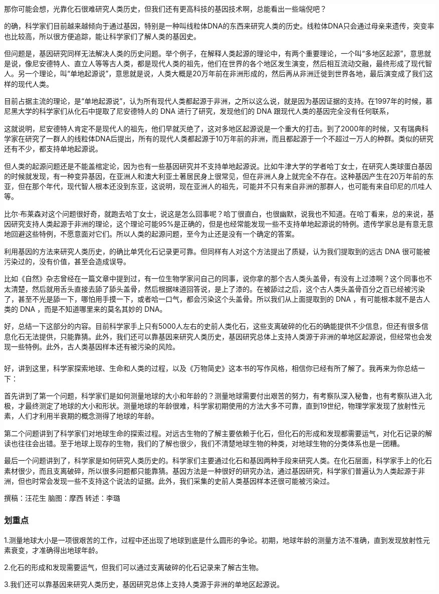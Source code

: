 那你可能会想，光靠化石很难研究人类历史，但我们还有更高科技的基因技术啊，总能看出一些端倪吧？

的确，科学家们目前越来越倾向于通过基因，特别是一种叫线粒体DNA的东西来研究人类的历史。线粒体DNA只会通过母亲来遗传，突变率也比较高，所以很方便追踪，能让科学家们了解人类的基因史。

但问题是，基因研究同样无法解决人类的历史问题。举个例子，在解释人类起源的理论中，有两个重要理论，一个叫“多地区起源”，意思就是说，像尼安德特人、直立人等等古人类，都是现代人类的祖先，他们在世界的各个地区发生演变，然后相互流动交融，最终形成了现代智人。另一个理论，叫“单地起源说”，意思就是说，人类大概是20万年前在非洲形成的，然后再从非洲迁徙到世界各地，最后演变成了我们这样的现代人类。

目前占据主流的理论，是“单地起源说”，认为所有现代人类都起源于非洲，之所以这么说，就是因为基因证据的支持。在1997年的时候，慕尼黑大学的科学家们从化石中提取了尼安德特人的 DNA 进行了研究，发现他们的 DNA 跟现代人类的基因完全没有任何联系，

这就说明，尼安德特人肯定不是现代人的祖先，他们早就灭绝了，这对多地区起源说是一个重大的打击。到了2000年的时候，又有瑞典科学家在研究了一群人的线粒体DNA后提出，所有的现代人类都起源于10万年前的非洲，而且都起源于一个不超过一万人的种群。类似的研究还有不少，都支持单地起源说。

但人类的起源问题还是不能盖棺定论，因为也有一些基因研究并不支持单地起源说。比如牛津大学的学者哈丁女士，在研究人类球蛋白基因的时候就发现，有一种变异基因，在亚洲人和澳大利亚土著居民身上很常见，但在非洲人身上就完全不存在。这种基因产生在20万年前的东亚，但在那个年代，现代智人根本还没到东亚，这说明，现在亚洲人的祖先，可能并不只有来自非洲的那群人，也可能有来自印尼的爪哇人等。

比尔·布莱森对这个问题很好奇，就跑去哈丁女士，说这是怎么回事呢？哈丁很直白，也很幽默，说我也不知道。在哈丁看来，总的来说，基因研究支持人类起源于非洲的理论，这个理论可能95%是正确的，但是也经常能发现一些不支持单地起源说的特例。遗传学家总是有意无意地回避这些特例，不愿意面对它们。所以人类的起源问题，至今为止还是没有一个确定的答案。

利用基因的方法来研究人类历史，的确比单凭化石记录更可靠。但同样有人对这个方法提出了质疑，认为我们提取到的远古 DNA 很可能被污染过的，没有价值，甚至会造成误导。

比如《自然》杂志曾经在一篇文章中提到过，有一位生物学家问自己的同事，说你拿的那个古人类头盖骨，有没有上过漆啊？这个同事也不太清楚，然后就用舌头直接去舔了舔头盖骨，然后根据味道回答说，是上了漆的。在被舔过之后，这个古人类头盖骨百分之百已经被污染了，甚至不光是舔一下，哪怕用手摸一下，或者哈一口气，都会污染这个头盖骨。所以我们从上面提取到的 DNA ，有可能根本就不是古人类的 DNA ，而是不知道哪里来的莫名其妙的 DNA。

好，总结一下这部分的内容。目前科学家手上只有5000人左右的史前人类化石，这些支离破碎的化石的确能提供不少信息，但还有很多信息化石无法提供，只能靠猜。此外，我们还可以靠基因来研究人类历史，基因研究总体上支持人类源于非洲的单地区起源说，但经常也会发现一些特例。此外，古人类基因样本还有被污染的风险。

###  



好，讲到这里，科学家探索地球、生命和人类的过程，以及《万物简史》这本书的写作风格，相信你已经有所了解了。我再来为你总结一下：

首先讲到了第一个问题，科学家们是如何测量地球的大小和年龄的？测量地球需要付出艰苦的努力，有考察队深入秘鲁，也有考察队进入北极，才最终测定了地球的大小和形状。测量地球的年龄很难，科学家初期使用的方法大多不可靠，直到19世纪，物理学家发现了放射性元素，人们才利用半衰期的概念测得了地球的年龄。

第二个问题讲到了科学家们对地球生命的探索过程。对远古生物的了解主要依赖于化石，但化石的形成和发现都需要运气，对化石记录的解读也往往会出错。至于地球上现存的生物，我们的了解也很少，我们不清楚地球生物的种类，对地球生物的分类体系也是一团糟。

最后一个问题讲到了，科学家是如何研究人类历史的。科学家们主要通过化石和基因两种手段来研究人类。在化石层面，科学家手上的化石素材很少，而且支离破碎，所以很多问题都只能靠猜。基因方法是一种很好的研究办法，通过基因研究，科学家们普遍认为人类起源于非洲，但也时常会发现一些不支持这个说法的证据。此外，我们采集的史前人类基因样本还很可能被污染过。

撰稿：汪花生
脑图：摩西
转述：李璐

### 划重点

 1.测量地球大小是一项很艰苦的工作，过程中还出现了地球到底是什么圆形的争论。初期，地球年龄的测量方法不准确，直到发现放射性元素衰变，才准确得出地球年龄。

 2.化石的形成和发现需要运气，但我们可以通过支离破碎的化石记录来了解古生物。

 3.我们还可以靠基因来研究人类历史，基因研究总体上支持人类源于非洲的单地区起源说。

